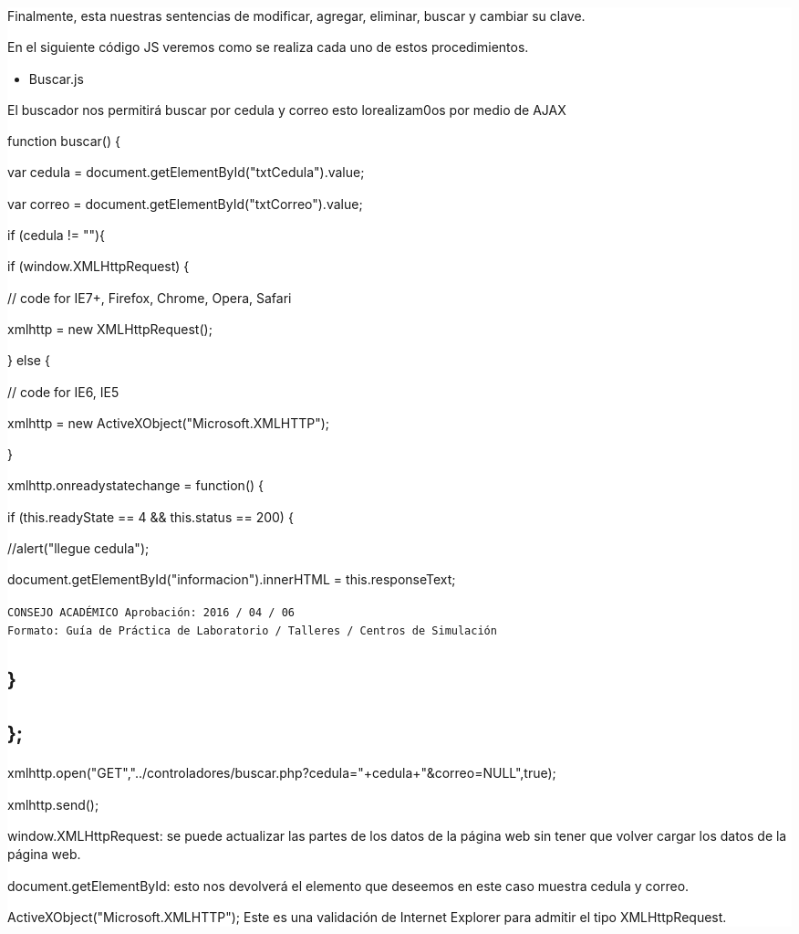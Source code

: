 Finalmente, esta nuestras sentencias de modificar, agregar, eliminar, buscar y cambiar su clave.

En el siguiente código JS veremos como se realiza cada uno de estos procedimientos.

- Buscar.js

El buscador nos permitirá buscar por cedula y correo esto lorealizam0os por medio de AJAX

function buscar() {

var cedula = document.getElementById("txtCedula").value;

var correo = document.getElementById("txtCorreo").value;

if (cedula != ""){

if (window.XMLHttpRequest) {

// code for IE7+, Firefox, Chrome, Opera, Safari

xmlhttp = new XMLHttpRequest();

} else {

// code for IE6, IE5

xmlhttp = new ActiveXObject("Microsoft.XMLHTTP");

}

xmlhttp.onreadystatechange = function() {

if (this.readyState == 4 && this.status == 200) {

//alert("llegue cedula");

document.getElementById("informacion").innerHTML = this.responseText;


```
CONSEJO ACADÉMICO Aprobación: 2016 / 04 / 06
Formato: Guía de Práctica de Laboratorio / Talleres / Centros de Simulación
```
## }

## };

xmlhttp.open("GET","../controladores/buscar.php?cedula="+cedula+"&correo=NULL",true);

xmlhttp.send();

window.XMLHttpRequest: se puede actualizar las partes de los datos de la página web sin tener que volver cargar
los datos de la página web.

document.getElementById: esto nos devolverá el elemento que deseemos en este caso muestra cedula y correo.

ActiveXObject("Microsoft.XMLHTTP"); Este es una validación de Internet Explorer para admitir el tipo
XMLHttpRequest.
